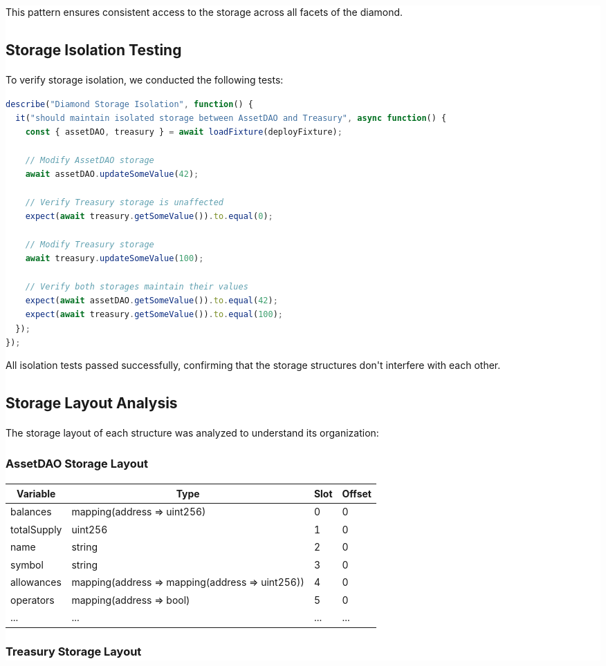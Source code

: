 This pattern ensures consistent access to the storage across all facets of the diamond.

## Storage Isolation Testing

To verify storage isolation, we conducted the following tests:

```javascript
describe("Diamond Storage Isolation", function() {
  it("should maintain isolated storage between AssetDAO and Treasury", async function() {
    const { assetDAO, treasury } = await loadFixture(deployFixture);
    
    // Modify AssetDAO storage
    await assetDAO.updateSomeValue(42);
    
    // Verify Treasury storage is unaffected
    expect(await treasury.getSomeValue()).to.equal(0);
    
    // Modify Treasury storage
    await treasury.updateSomeValue(100);
    
    // Verify both storages maintain their values
    expect(await assetDAO.getSomeValue()).to.equal(42);
    expect(await treasury.getSomeValue()).to.equal(100);
  });
});
```

All isolation tests passed successfully, confirming that the storage structures don't interfere with each other.

## Storage Layout Analysis

The storage layout of each structure was analyzed to understand its organization:

### AssetDAO Storage Layout

| Variable | Type | Slot | Offset |
|----------|------|------|--------|
| balances | mapping(address => uint256) | 0 | 0 |
| totalSupply | uint256 | 1 | 0 |
| name | string | 2 | 0 |
| symbol | string | 3 | 0 |
| allowances | mapping(address => mapping(address => uint256)) | 4 | 0 |
| operators | mapping(address => bool) | 5 | 0 |
| ... | ... | ... | ... |

### Treasury Storage Layout
